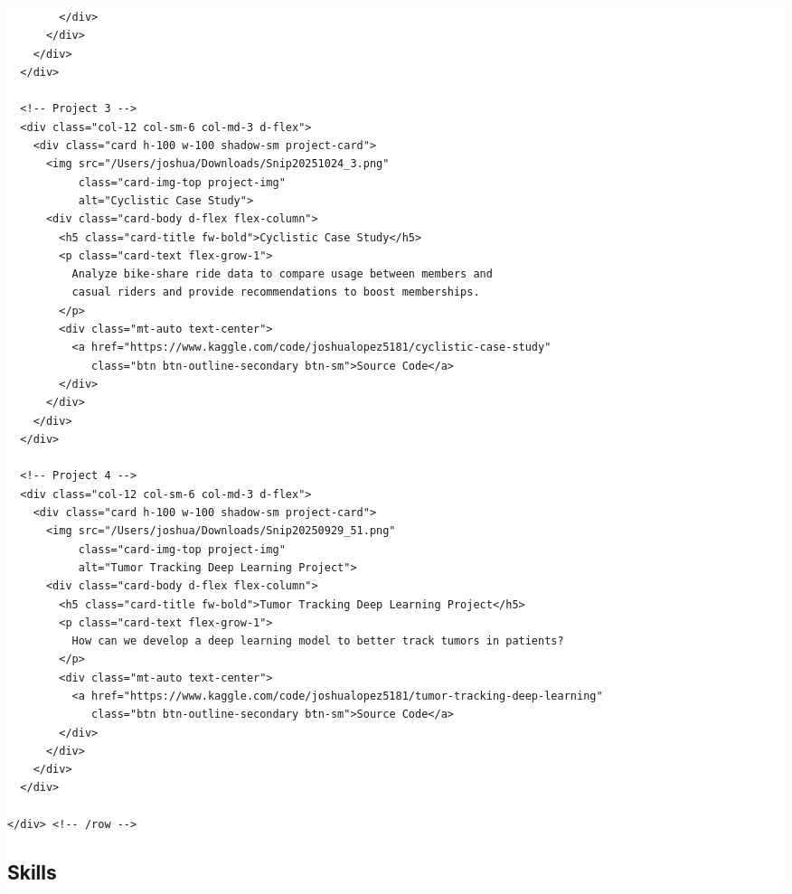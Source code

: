             </div>
          </div>
        </div>
      </div>

      <!-- Project 3 -->
      <div class="col-12 col-sm-6 col-md-3 d-flex">
        <div class="card h-100 w-100 shadow-sm project-card">
          <img src="/Users/joshua/Downloads/Snip20251024_3.png"
               class="card-img-top project-img"
               alt="Cyclistic Case Study">
          <div class="card-body d-flex flex-column">
            <h5 class="card-title fw-bold">Cyclistic Case Study</h5>
            <p class="card-text flex-grow-1">
              Analyze bike-share ride data to compare usage between members and
              casual riders and provide recommendations to boost memberships.
            </p>
            <div class="mt-auto text-center">
              <a href="https://www.kaggle.com/code/joshualopez5181/cyclistic-case-study"
                 class="btn btn-outline-secondary btn-sm">Source Code</a>
            </div>
          </div>
        </div>
      </div>

      <!-- Project 4 -->
      <div class="col-12 col-sm-6 col-md-3 d-flex">
        <div class="card h-100 w-100 shadow-sm project-card">
          <img src="/Users/joshua/Downloads/Snip20250929_51.png"
               class="card-img-top project-img"
               alt="Tumor Tracking Deep Learning Project">
          <div class="card-body d-flex flex-column">
            <h5 class="card-title fw-bold">Tumor Tracking Deep Learning Project</h5>
            <p class="card-text flex-grow-1">
              How can we develop a deep learning model to better track tumors in patients?
            </p>
            <div class="mt-auto text-center">
              <a href="https://www.kaggle.com/code/joshualopez5181/tumor-tracking-deep-learning"
                 class="btn btn-outline-secondary btn-sm">Source Code</a>
            </div>
          </div>
        </div>
      </div>

    </div> <!-- /row -->
  </div> 
</section>



<section id="skills" class="py-5 bg-light">
  <div class="container-fluid px-5">
    <h2 class="text-center mb-5 fw-bold">Skills</h2>
